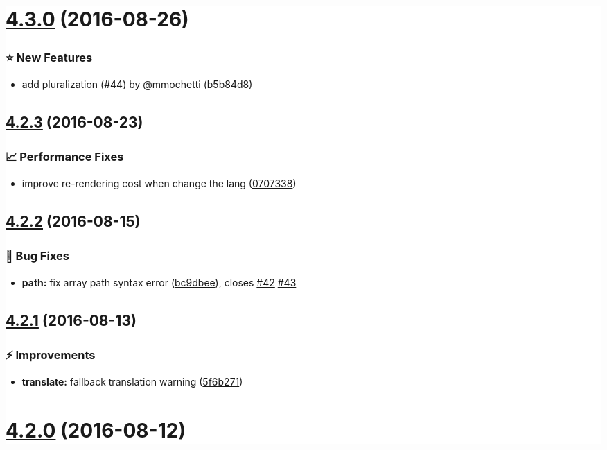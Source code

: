 

<a name="4.3.0"></a>
# [4.3.0](https://github.com/kazupon/vue-i18n/compare/v4.2.3...v4.3.0) (2016-08-26)


### :star: New Features

* add pluralization ([#44](https://github.com/kazupon/vue-i18n/issues/44)) by [@mmochetti](https://github.com/mmochetti) ([b5b84d8](https://github.com/kazupon/vue-i18n/commit/b5b84d8))



<a name="4.2.3"></a>
## [4.2.3](https://github.com/kazupon/vue-i18n/compare/v4.2.2...v4.2.3) (2016-08-23)


### :chart_with_upwards_trend: Performance Fixes

* improve re-rendering cost when change the lang ([0707338](https://github.com/kazupon/vue-i18n/commit/0707338))



<a name="4.2.2"></a>
## [4.2.2](https://github.com/kazupon/vue-i18n/compare/v4.2.1...v4.2.2) (2016-08-15)


### :bug: Bug Fixes

* **path:** fix array path syntax error ([bc9dbee](https://github.com/kazupon/vue-i18n/commit/bc9dbee)), closes [#42](https://github.com/kazupon/vue-i18n/issues/42) [#43](https://github.com/kazupon/vue-i18n/issues/43)



<a name="4.2.1"></a>
## [4.2.1](https://github.com/kazupon/vue-i18n/compare/v4.2.0...v4.2.1) (2016-08-13)


### :zap: Improvements

* **translate:** fallback translation warning ([5f6b271](https://github.com/kazupon/vue-i18n/commit/5f6b271))



<a name="4.2.0"></a>
# [4.2.0](https://github.com/kazupon/vue-i18n/compare/v4.1.0...v4.2.0) (2016-08-12)
